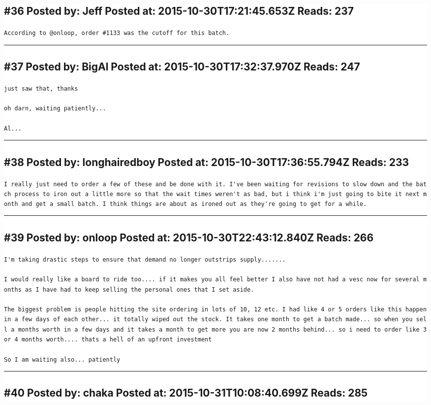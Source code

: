 ## \#36 Posted by: Jeff Posted at: 2015-10-30T17:21:45.653Z Reads: 237

```
According to @onloop, order #1133 was the cutoff for this batch.
```

---
## \#37 Posted by: BigAl Posted at: 2015-10-30T17:32:37.970Z Reads: 247

```
just saw that, thanks

oh darn, waiting patiently...

Al...
```

---
## \#38 Posted by: longhairedboy Posted at: 2015-10-30T17:36:55.794Z Reads: 233

```
I really just need to order a few of these and be done with it. I've been waiting for revisions to slow down and the batch process to iron out a little more so that the wait times weren't as bad, but i think i'm just going to bite it next month and get a small batch. I think things are about as ironed out as they're going to get for a while.
```

---
## \#39 Posted by: onloop Posted at: 2015-10-30T22:43:12.840Z Reads: 266

```
I'm taking drastic steps to ensure that demand no longer outstrips supply.......

I would really like a board to ride too.... if it makes you all feel better I also have not had a vesc now for several months as I have had to keep selling the personal ones that I set aside.

The biggest problem is people hitting the site ordering in lots of 10, 12 etc. I had like 4 or 5 orders like this happen in a few days of each other... it totally wiped out the stock. It takes one month to get a batch made... so when you sell a months worth in a few days and it takes a month to get more you are now 2 months behind... so i need to order like 3 or 4 months worth.... thats a hell of an upfront investment 

So I am waiting also... patiently
```

---
## \#40 Posted by: chaka Posted at: 2015-10-31T10:08:40.699Z Reads: 285
